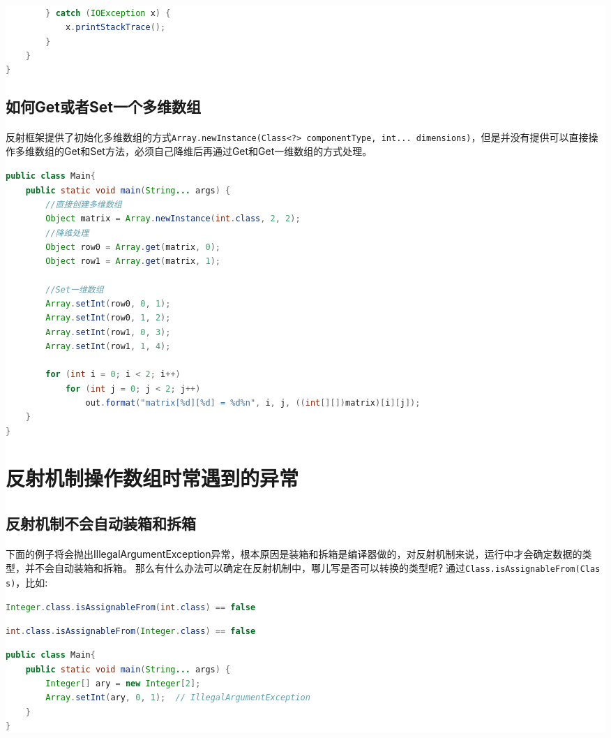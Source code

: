 ```java
        } catch (IOException x) {
            x.printStackTrace();
        }
    }
}
```
## 如何Get或者Set一个多维数组

反射框架提供了初始化多维数组的方式`Array.newInstance(Class<?> componentType, int... dimensions)`，但是并没有提供可以直接操作多维数组的Get和Set方法，必须自己降维后再通过Get和Get一维数组的方式处理。

```java
public class Main{
    public static void main(String... args) {
        //直接创建多维数组
        Object matrix = Array.newInstance(int.class, 2, 2);
        //降维处理
        Object row0 = Array.get(matrix, 0);
        Object row1 = Array.get(matrix, 1);

        //Set一维数组
        Array.setInt(row0, 0, 1);
        Array.setInt(row0, 1, 2);
        Array.setInt(row1, 0, 3);
        Array.setInt(row1, 1, 4);

        for (int i = 0; i < 2; i++)
            for (int j = 0; j < 2; j++)
                out.format("matrix[%d][%d] = %d%n", i, j, ((int[][])matrix)[i][j]);
    }
}
```

# 反射机制操作数组时常遇到的异常

## 反射机制不会自动装箱和拆箱

下面的例子将会抛出IllegalArgumentException异常，根本原因是装箱和拆箱是编译器做的，对反射机制来说，运行中才会确定数据的类型，并不会自动装箱和拆箱。
那么有什么办法可以确定在反射机制中，哪儿写是否可以转换的类型呢?
通过`Class.isAssignableFrom(Class)`，比如:

```java
Integer.class.isAssignableFrom(int.class) == false
```

```java
int.class.isAssignableFrom(Integer.class) == false
```

```java
public class Main{
    public static void main(String... args) {
        Integer[] ary = new Integer[2];
        Array.setInt(ary, 0, 1);  // IllegalArgumentException
    }
}
```
